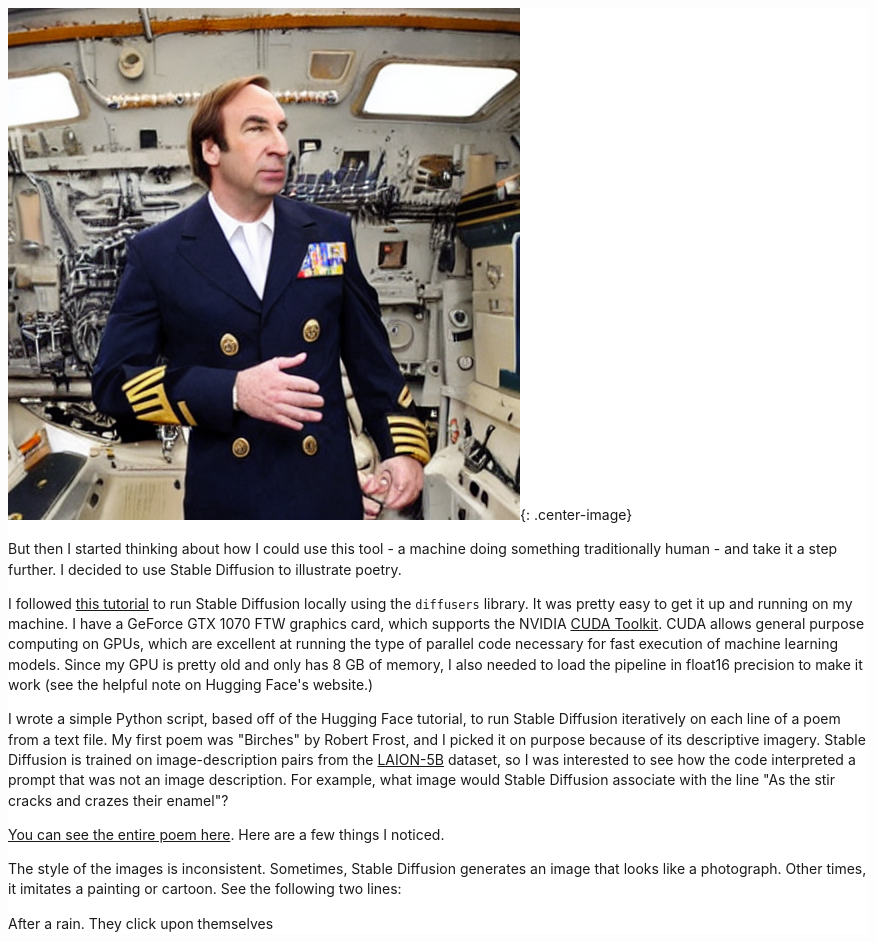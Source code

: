 ![saul 2](/assets/media/diffusion/saul2.png){: .center-image}

But then I started thinking about how I could use this tool - a machine doing something traditionally human - and take it a step further. I decided to use Stable Diffusion to illustrate poetry.

I followed [this tutorial](https://huggingface.co/blog/stable_diffusion) to run Stable Diffusion locally using the `diffusers` library. It was pretty easy to get it up and running on my machine. I have a GeForce GTX 1070 FTW graphics card, which supports the NVIDIA [CUDA Toolkit](https://developer.nvidia.com/cuda-toolkit). CUDA allows general purpose computing on GPUs, which are excellent at running the type of parallel code necessary for fast execution of machine learning models. Since my GPU is pretty old and only has 8 GB of memory, I also needed to load the pipeline in float16 precision to make it work (see the helpful note on Hugging Face's website.)

I wrote a simple Python script, based off of the Hugging Face tutorial, to run Stable Diffusion iteratively on each line of a poem from a text file. My first poem was "Birches" by Robert Frost, and I picked it on purpose because of its descriptive imagery. Stable Diffusion is trained on image-description pairs from the [LAION-5B](https://laion.ai/blog/laion-5b/) dataset, so I was interested to see how the code interpreted a prompt that was not an image description. For example, what image would Stable Diffusion associate with the line "As the stir cracks and crazes their enamel"?

[You can see the entire poem here](/poetry/birches1.html). Here are a few things I noticed.

The style of the images is inconsistent. Sometimes, Stable Diffusion generates an image that looks like a photograph. Other times, it imitates a painting or cartoon. See the following two lines:

<div class = "gallery-block">
    <p class = "poem-text">After a rain. They click upon themselves</p>